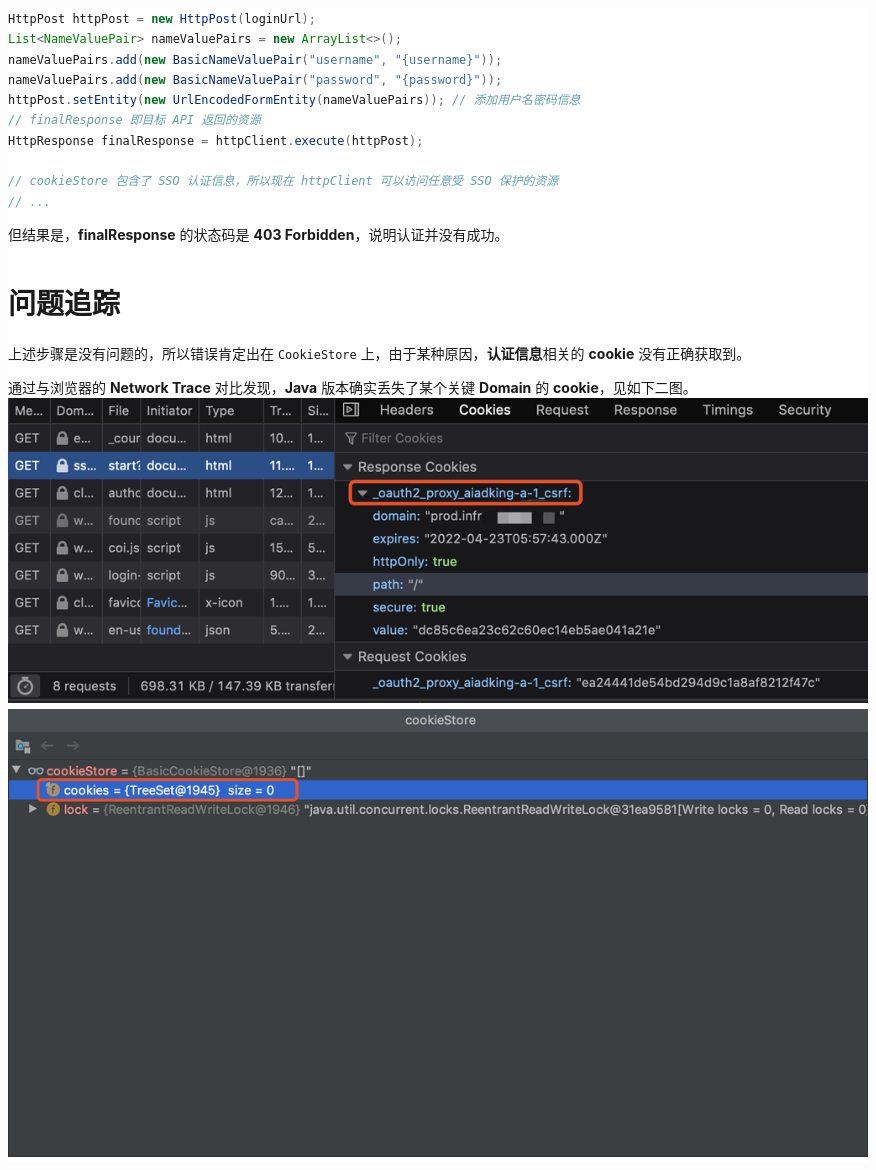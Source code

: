 ~~~java
HttpPost httpPost = new HttpPost(loginUrl);
List<NameValuePair> nameValuePairs = new ArrayList<>();
nameValuePairs.add(new BasicNameValuePair("username", "{username}"));
nameValuePairs.add(new BasicNameValuePair("password", "{password}"));
httpPost.setEntity(new UrlEncodedFormEntity(nameValuePairs)); // 添加用户名密码信息
// finalResponse 即目标 API 返回的资源
HttpResponse finalResponse = httpClient.execute(httpPost);

// cookieStore 包含了 SSO 认证信息，所以现在 httpClient 可以访问任意受 SSO 保护的资源
// ...
~~~

但结果是，**finalResponse** 的状态码是 **403 Forbidden**，说明认证并没有成功。

# 问题追踪

上述步骤是没有问题的，所以错误肯定出在 `CookieStore` 上，由于某种原因，**认证信息**相关的 **cookie** 没有正确获取到。

通过与浏览器的 **Network Trace** 对比发现，**Java** 版本确实丢失了某个关键 **Domain** 的 **cookie**，见如下二图。
![Browser Cookie](/src/img/article-img/Troubleshooting/apache_httpclient_missing_cookie/browser_cookie.png)
![Java Cookie](/src/img/article-img/Troubleshooting/apache_httpclient_missing_cookie/java_cookie.png)
